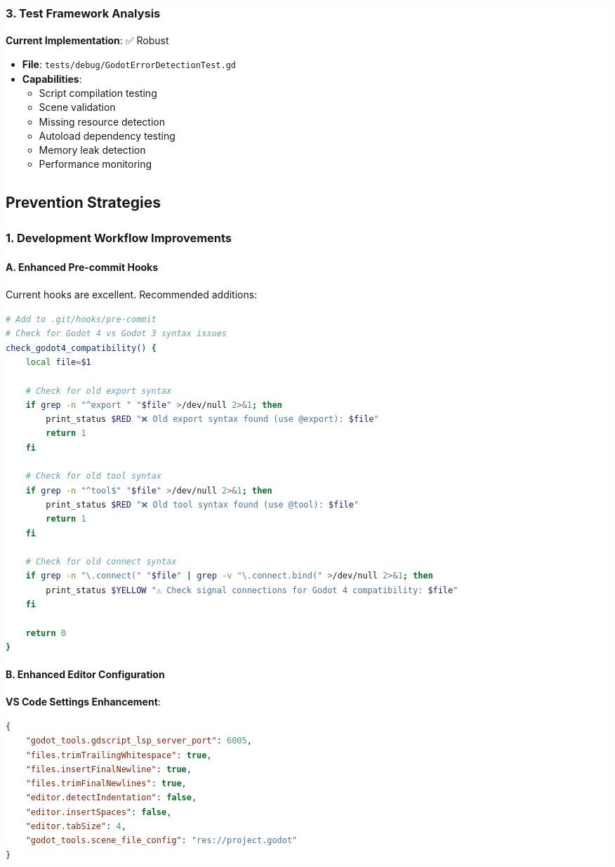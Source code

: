 ### 3. **Test Framework Analysis**

**Current Implementation**: ✅ Robust
- **File**: `tests/debug/GodotErrorDetectionTest.gd`
- **Capabilities**:
  - Script compilation testing
  - Scene validation
  - Missing resource detection
  - Autoload dependency testing
  - Memory leak detection
  - Performance monitoring

## Prevention Strategies

### 1. **Development Workflow Improvements**

#### **A. Enhanced Pre-commit Hooks**

Current hooks are excellent. Recommended additions:

```bash
# Add to .git/hooks/pre-commit
# Check for Godot 4 vs Godot 3 syntax issues
check_godot4_compatibility() {
    local file=$1
    
    # Check for old export syntax
    if grep -n "^export " "$file" >/dev/null 2>&1; then
        print_status $RED "❌ Old export syntax found (use @export): $file"
        return 1
    fi
    
    # Check for old tool syntax
    if grep -n "^tool$" "$file" >/dev/null 2>&1; then
        print_status $RED "❌ Old tool syntax found (use @tool): $file"
        return 1
    fi
    
    # Check for old connect syntax
    if grep -n "\.connect(" "$file" | grep -v "\.connect.bind(" >/dev/null 2>&1; then
        print_status $YELLOW "⚠️ Check signal connections for Godot 4 compatibility: $file"
    fi
    
    return 0
}
```

#### **B. Enhanced Editor Configuration**

**VS Code Settings Enhancement**:
```json
{
    "godot_tools.gdscript_lsp_server_port": 6005,
    "files.trimTrailingWhitespace": true,
    "files.insertFinalNewline": true,
    "files.trimFinalNewlines": true,
    "editor.detectIndentation": false,
    "editor.insertSpaces": false,
    "editor.tabSize": 4,
    "godot_tools.scene_file_config": "res://project.godot"
}
```
